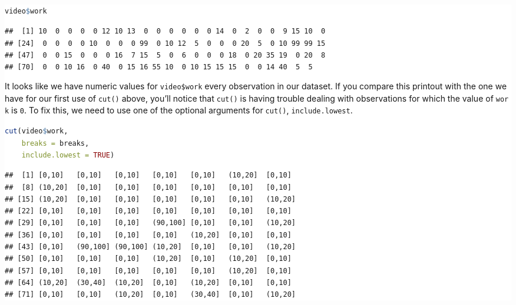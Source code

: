 ``` r
video$work
```

    ##  [1] 10  0  0  0  0 12 10 13  0  0  0  0  0  0 14  0  2  0  0  9 15 10  0
    ## [24]  0  0  0  0 10  0  0  0 99  0 10 12  5  0  0  0 20  5  0 10 99 99 15
    ## [47]  0  0 15  0  0  0 16  7 15  5  0  6  0  0  0 18  0 20 35 19  0 20  8
    ## [70]  0  0 10 16  0 40  0 15 16 55 10  0 10 15 15 15  0  0 14 40  5  5

It looks like we have numeric values for `video$work` every observation
in our dataset. If you compare this printout with the one we have for
our first use of `cut()` above, you’ll notice that `cut()` is having
trouble dealing with observations for which the value of `work` is `0`.
To fix this, we need to use one of the optional arguments for `cut()`,
`include.lowest`.

``` r
cut(video$work, 
    breaks = breaks, 
    include.lowest = TRUE)
```

    ##  [1] [0,10]   [0,10]   [0,10]   [0,10]   [0,10]   (10,20]  [0,10]  
    ##  [8] (10,20]  [0,10]   [0,10]   [0,10]   [0,10]   [0,10]   [0,10]  
    ## [15] (10,20]  [0,10]   [0,10]   [0,10]   [0,10]   [0,10]   (10,20] 
    ## [22] [0,10]   [0,10]   [0,10]   [0,10]   [0,10]   [0,10]   [0,10]  
    ## [29] [0,10]   [0,10]   [0,10]   (90,100] [0,10]   [0,10]   (10,20] 
    ## [36] [0,10]   [0,10]   [0,10]   [0,10]   (10,20]  [0,10]   [0,10]  
    ## [43] [0,10]   (90,100] (90,100] (10,20]  [0,10]   [0,10]   (10,20] 
    ## [50] [0,10]   [0,10]   [0,10]   (10,20]  [0,10]   (10,20]  [0,10]  
    ## [57] [0,10]   [0,10]   [0,10]   [0,10]   [0,10]   (10,20]  [0,10]  
    ## [64] (10,20]  (30,40]  (10,20]  [0,10]   (10,20]  [0,10]   [0,10]  
    ## [71] [0,10]   [0,10]   (10,20]  [0,10]   (30,40]  [0,10]   (10,20] 